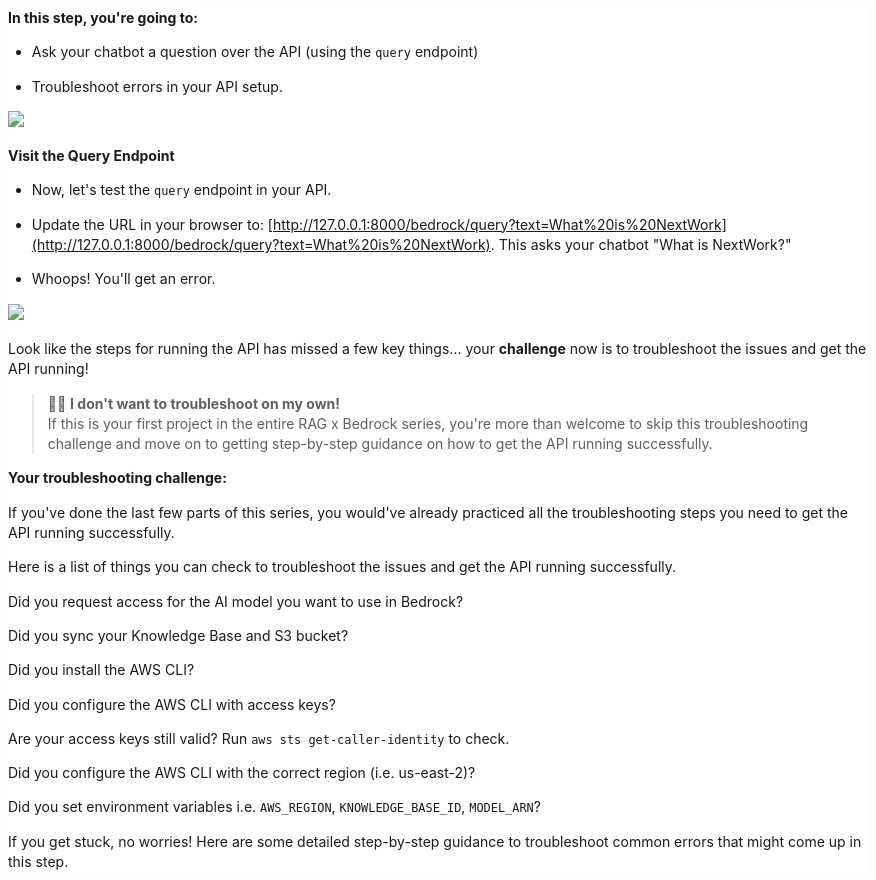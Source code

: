 **In this step, you're going to:**

-   Ask your chatbot a question over the API (using the `query` endpoint)
    
-   Troubleshoot errors in your API setup.
    

![](https://learn.nextwork.org/projects/static/ai-rag-webapp/architecture-4.png)

  



**Visit the Query Endpoint**

-   Now, let's test the `query` endpoint in your API.
    
-   Update the URL in your browser to: [http://127.0.0.1:8000/bedrock/query?text=What%20is%20NextWork](http://127.0.0.1:8000/bedrock/query?text=What%20is%20NextWork). This asks your chatbot "What is NextWork?"
    
-   Whoops! You'll get an error.
    

![](https://learn.nextwork.org/projects/static/ai-rag-webapp/screenshot-33.png)

  

Look like the steps for running the API has missed a few key things... your **challenge** now is to troubleshoot the issues and get the API running!

> 🙋‍♀️ **I don't want to troubleshoot on my own!**  
> If this is your first project in the entire RAG x Bedrock series, you're more than welcome to skip this troubleshooting challenge and move on to getting step-by-step guidance on how to get the API running successfully.

  
  

**Your troubleshooting challenge:**

If you've done the last few parts of this series, you would've already practiced all the troubleshooting steps you need to get the API running successfully.

Here is a list of things you can check to troubleshoot the issues and get the API running successfully.

Did you request access for the AI model you want to use in Bedrock?

Did you sync your Knowledge Base and S3 bucket?

Did you install the AWS CLI?

Did you configure the AWS CLI with access keys?

Are your access keys still valid? Run `aws sts get-caller-identity` to check.

Did you configure the AWS CLI with the correct region (i.e. us-east-2)?

Did you set environment variables i.e. `AWS_REGION`, `KNOWLEDGE_BASE_ID`, `MODEL_ARN`?

  
  

If you get stuck, no worries! Here are some detailed step-by-step guidance to troubleshoot common errors that might come up in this step.
